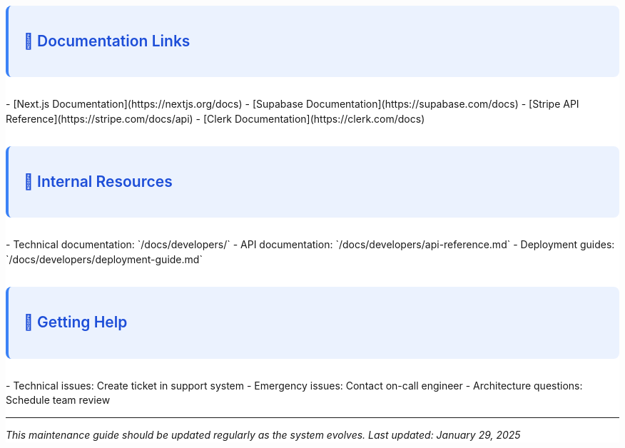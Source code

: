 <div style="background: rgba(59, 130, 246, 0.1); border-left: 4px solid #3b82f6; padding: 1.5rem; margin: 2rem 0; border-radius: 8px;">

<span style="font-size: 1.5rem; font-weight: 600; color: #1d4ed8;">📌 Documentation Links</span>

</div>
- [Next.js Documentation](https://nextjs.org/docs)
- [Supabase Documentation](https://supabase.com/docs)
- [Stripe API Reference](https://stripe.com/docs/api)
- [Clerk Documentation](https://clerk.com/docs)

<div style="background: rgba(59, 130, 246, 0.1); border-left: 4px solid #3b82f6; padding: 1.5rem; margin: 2rem 0; border-radius: 8px;">

<span style="font-size: 1.5rem; font-weight: 600; color: #1d4ed8;">📌 Internal Resources</span>

</div>
- Technical documentation: `/docs/developers/`
- API documentation: `/docs/developers/api-reference.md`
- Deployment guides: `/docs/developers/deployment-guide.md`

<div style="background: rgba(59, 130, 246, 0.1); border-left: 4px solid #3b82f6; padding: 1.5rem; margin: 2rem 0; border-radius: 8px;">

<span style="font-size: 1.5rem; font-weight: 600; color: #1d4ed8;">📌 Getting Help</span>

</div>
- Technical issues: Create ticket in support system
- Emergency issues: Contact on-call engineer
- Architecture questions: Schedule team review

---

*This maintenance guide should be updated regularly as the system evolves. Last updated: January 29, 2025*